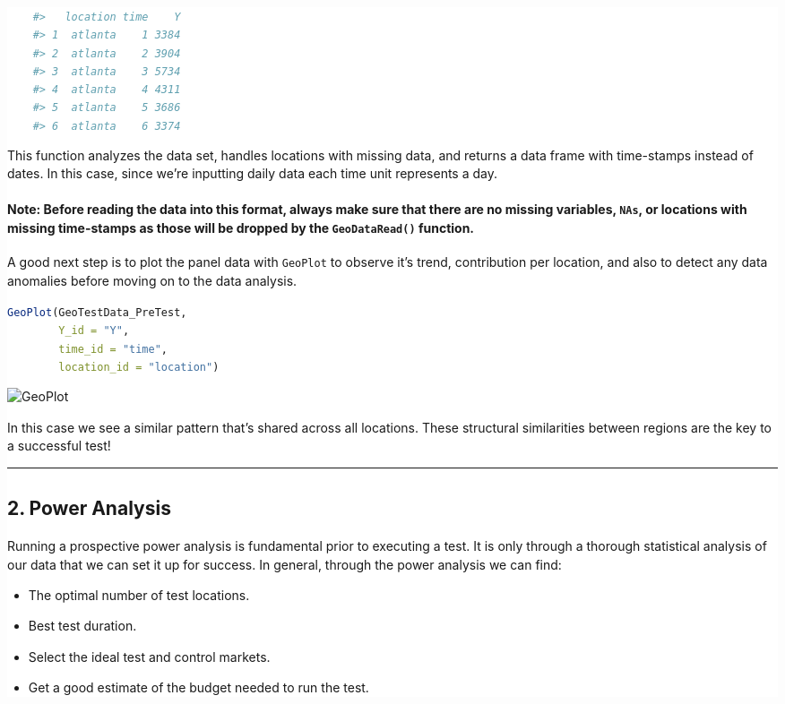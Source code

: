 ``` r
```
``` r
    #>   location time    Y
    #> 1  atlanta    1 3384
    #> 2  atlanta    2 3904
    #> 3  atlanta    3 5734
    #> 4  atlanta    4 4311
    #> 5  atlanta    5 3686
    #> 6  atlanta    6 3374
```

This function analyzes the data set, handles locations with missing
data, and returns a data frame with time-stamps instead of dates. In
this case, since we’re inputting daily data each time unit represents a
day.

#### **Note:** Before reading the data into this format, always make sure that there are no missing variables, `NAs`, or locations with missing time-stamps as those will be dropped by the `GeoDataRead()` function.

A good next step is to plot the panel data with `GeoPlot` to observe
it’s trend, contribution per location, and also to detect any data
anomalies before moving on to the data analysis.

``` r
GeoPlot(GeoTestData_PreTest,
        Y_id = "Y",
        time_id = "time",
        location_id = "location")
```

![GeoPlot](/img/plotting-1.png)

In this case we see a similar pattern that’s shared across all
locations. These structural similarities between regions are the key to
a successful test!

---

## 2. Power Analysis

Running a prospective power analysis is fundamental prior to executing a
test. It is only through a thorough statistical analysis of our data
that we can set it up for success. In general, through the power
analysis we can find:

-   The optimal number of test locations.

-   Best test duration.

-   Select the ideal test and control markets.

-   Get a good estimate of the budget needed to run the test.
